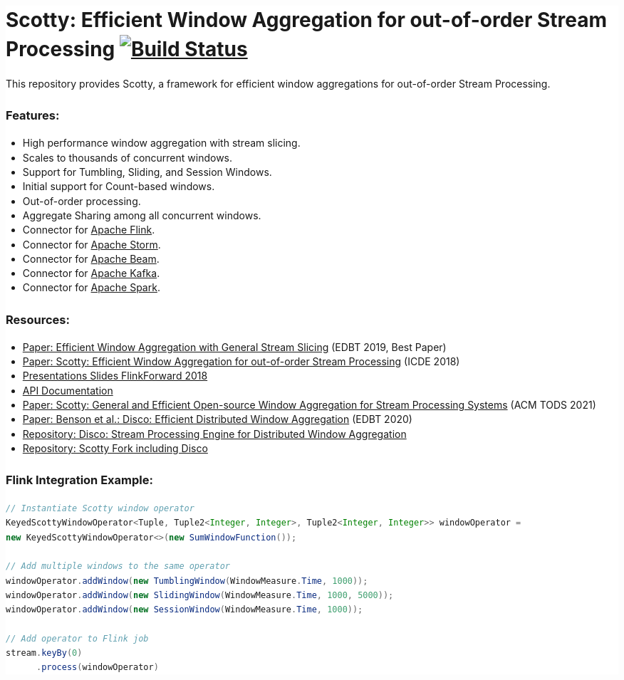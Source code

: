 # Scotty: Efficient Window Aggregation for out-of-order Stream Processing [![Build Status](https://travis-ci.org/TU-Berlin-DIMA/scotty-window-processor.svg?branch=master)](https://travis-ci.org/TU-Berlin-DIMA/scotty-window-processor)

This repository provides Scotty, a framework for efficient window aggregations for out-of-order Stream Processing.

### Features:
- High performance window aggregation with stream slicing. 
- Scales to thousands of concurrent windows. 
- Support for Tumbling, Sliding, and Session Windows.
- Initial support for Count-based windows.
- Out-of-order processing.
- Aggregate Sharing among all concurrent windows.
- Connector for [Apache Flink](https://flink.apache.org/).
- Connector for [Apache Storm](https://storm.apache.org/).
- Connector for [Apache Beam](https://beam.apache.org/).
- Connector for [Apache Kafka](https://kafka.apache.org/).
- Connector for [Apache Spark](https://spark.apache.org/).

### Resources:
 - [Paper: Efficient Window Aggregation with General Stream Slicing](http://www.user.tu-berlin.de/powibol/assets/publications/traub-efficient-window-aggregation-with-general-stream-slicing-edbt-2019.pdf) (EDBT 2019, Best Paper)
 - [Paper: Scotty: Efficient Window Aggregation for out-of-order Stream Processing](http://www.user.tu-berlin.de/powibol/assets/publications/traub-scotty-icde-2018.pdf) (ICDE 2018)
 - [Presentations Slides FlinkForward 2018](https://www.slideshare.net/powibol/flink-forward-2018-efficient-window-aggregation-with-stream-slicing)
 - [API Documentation](docs)
 - [Paper: Scotty: General and Efficient Open-source Window Aggregation for Stream Processing Systems](https://dl.acm.org/doi/pdf/10.1145/3433675) (ACM TODS 2021)
 - [Paper: Benson et al.: Disco: Efficient Distributed Window Aggregation](https://openproceedings.org/2020/conf/edbt/paper_300.pdf) (EDBT 2020)
 - [Repository: Disco: Stream Processing Engine for Distributed Window Aggregation](https://github.com/hpides/disco)
 - [Repository: Scotty Fork including Disco](https://github.com/lawben/scotty-window-processor)

### Flink Integration Example:

```java
// Instantiate Scotty window operator
KeyedScottyWindowOperator<Tuple, Tuple2<Integer, Integer>, Tuple2<Integer, Integer>> windowOperator =
new KeyedScottyWindowOperator<>(new SumWindowFunction());

// Add multiple windows to the same operator
windowOperator.addWindow(new TumblingWindow(WindowMeasure.Time, 1000));
windowOperator.addWindow(new SlidingWindow(WindowMeasure.Time, 1000, 5000));
windowOperator.addWindow(new SessionWindow(WindowMeasure.Time, 1000));

// Add operator to Flink job
stream.keyBy(0)
      .process(windowOperator)
```
